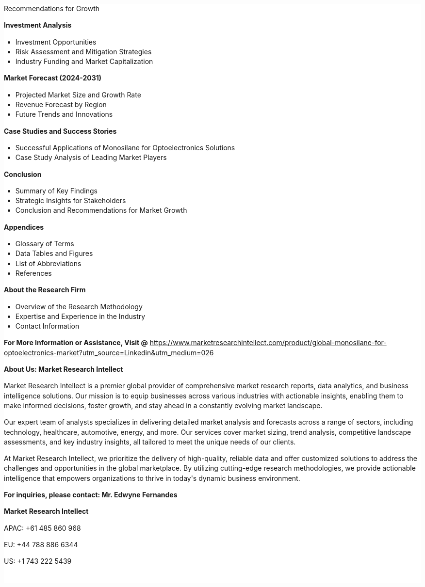Recommendations for Growth</li></ul><p><strong>Investment Analysis</strong></p><ul><li>Investment Opportunities</li><li>Risk Assessment and Mitigation Strategies</li><li>Industry Funding and Market Capitalization</li></ul><p><strong>Market Forecast (2024-2031)</strong></p><ul><li>Projected Market Size and Growth Rate</li><li>Revenue Forecast by Region</li><li>Future Trends and Innovations</li></ul><p><strong>Case Studies and Success Stories</strong></p><ul><li>Successful Applications of Monosilane for Optoelectronics Solutions</li><li>Case Study Analysis of Leading Market Players</li></ul><p><strong>Conclusion</strong></p><ul><li>Summary of Key Findings</li><li>Strategic Insights for Stakeholders</li><li>Conclusion and Recommendations for Market Growth</li></ul><p><strong>Appendices</strong></p><ul><li>Glossary of Terms</li><li>Data Tables and Figures</li><li>List of Abbreviations</li><li>References</li></ul><p><strong>About the Research Firm</strong></p><ul><li>Overview of the Research Methodology</li><li>Expertise and Experience in the Industry</li><li>Contact Information</li></ul></div><div class="article-main__content" data-test-id="publishing-text-block"><p><span class="font-[700]"><strong>For More Information or Assistance, Visit @</strong>&nbsp;<a href="https://www.marketresearchintellect.com/product/global-monosilane-for-optoelectronics-market?utm_source=Linkedin&utm_medium=026">https://www.marketresearchintellect.com/product/global-monosilane-for-optoelectronics-market?utm_source=Linkedin&utm_medium=026</a></span></p><p><strong>About Us: Market Research Intellect</strong></p><p>Market Research Intellect is a premier global provider of comprehensive market research reports, data analytics, and business intelligence solutions. Our mission is to equip businesses across various industries with actionable insights, enabling them to make informed decisions, foster growth, and stay ahead in a constantly evolving market landscape.</p><p>Our expert team of analysts specializes in delivering detailed market analysis and forecasts across a range of sectors, including technology, healthcare, automotive, energy, and more. Our services cover market sizing, trend analysis, competitive landscape assessments, and key industry insights, all tailored to meet the unique needs of our clients.</p><p>At Market Research Intellect, we prioritize the delivery of high-quality, reliable data and offer customized solutions to address the challenges and opportunities in the global marketplace. By utilizing cutting-edge research methodologies, we provide actionable intelligence that empowers organizations to thrive in today's dynamic business environment.</p><p><strong>For inquiries, please contact: Mr. Edwyne Fernandes</strong></p><p><strong>Market Research Intellect</strong></p><p>APAC: +61 485 860 968</p><p>EU: +44 788 886 6344</p><p>US: +1 743 222 5439</p></div><div class="article-main__content" data-test-id="publishing-text-block">&nbsp;</div>
